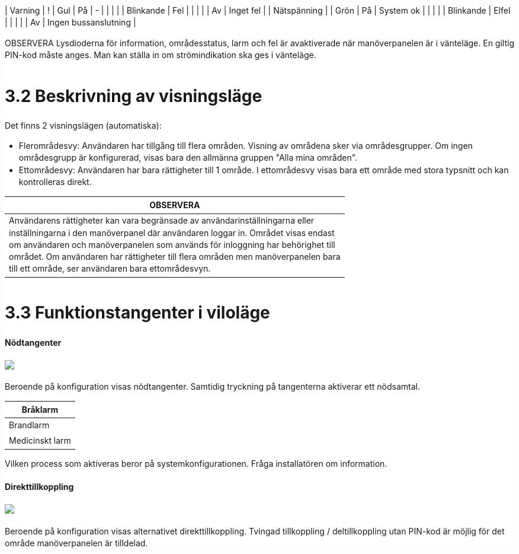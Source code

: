 | Varning     | !      | Gul  | På        | -                                                                                                                              |
|             |        |      | Blinkande | Fel                                                                                                                            |
|             |        |      | Av        | Inget fel                                                                                                                      |
| Nätspänning |        | Grön | På        | System ok                                                                                                                      |
|             |        |      | Blinkande | Elfel                                                                                                                          |
|             |        |      | Av        | Ingen bussanslutning                                                                                                           |

OBSERVERA Lysdioderna för information, områdesstatus, larm och fel är avaktiverade när manöverpanelen är i vänteläge. En giltig PIN-kod måste anges. Man kan ställa in om strömindikation ska ges i vänteläge.

# 3.2 Beskrivning av visningsläge

Det finns 2 visningslägen (automatiska):

- Flerområdesvy: Användaren har tillgång till flera områden. Visning av områdena sker via områdesgrupper. Om ingen områdesgrupp är konfigurerad, visas bara den allmänna gruppen "Alla mina områden".
- Ettområdesvy: Användaren har bara rättigheter till 1 område. I ettområdesvy visas bara ett område med stora typsnitt och kan kontrolleras direkt.

| OBSERVERA                                                                                                                                                                                                                                                                                                                                                                                        |
|--------------------------------------------------------------------------------------------------------------------------------------------------------------------------------------------------------------------------------------------------------------------------------------------------------------------------------------------------------------------------------------------------|
| Användarens rättigheter kan vara begränsade av användarinställningarna eller<br>inställningarna i den manöverpanel där användaren loggar in. Området visas endast<br>om användaren och manöverpanelen som används för inloggning har behörighet till<br>området. Om användaren har rättigheter till flera områden men manöverpanelen bara<br>till ett område, ser användaren bara ettområdesvyn. |

# 3.3 Funktionstangenter i viloläge

#### Nödtangenter

![](_page_10_Figure_4.jpeg)

Beroende på konfiguration visas nödtangenter. Samtidig tryckning på tangenterna aktiverar ett nödsamtal.

| Bråklarm        |
|-----------------|
| Brandlarm       |
| Medicinskt larm |

Vilken process som aktiveras beror på systemkonfigurationen. Fråga installatören om information.

#### Direkttillkoppling

![](_page_11_Figure_2.jpeg)

Beroende på konfiguration visas alternativet direkttillkoppling. Tvingad tillkoppling / deltillkoppling utan PIN-kod är möjlig för det område manöverpanelen är tilldelad.
